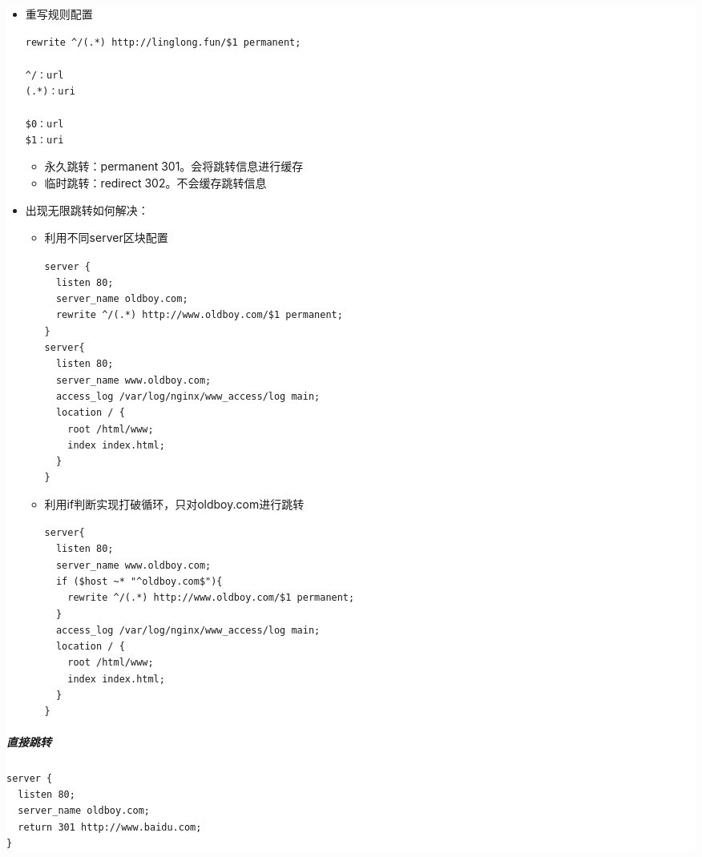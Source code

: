 - 重写规则配置

  ```
  rewrite ^/(.*) http://linglong.fun/$1 permanent;
  
  ^/：url
  (.*)：uri
  
  $0：url
  $1：uri
  ```

  - 永久跳转：permanent 301。会将跳转信息进行缓存
  - 临时跳转：redirect 302。不会缓存跳转信息

- 出现无限跳转如何解决：

  - 利用不同server区块配置

    ```
    server {
      listen 80;
      server_name oldboy.com;
      rewrite ^/(.*) http://www.oldboy.com/$1 permanent;
    }
    server{
      listen 80;
      server_name www.oldboy.com;
      access_log /var/log/nginx/www_access/log main;
      location / {
        root /html/www;
        index index.html;
      }
    }
    ```

  - 利用if判断实现打破循环，只对oldboy.com进行跳转

    ```
    server{
      listen 80;
      server_name www.oldboy.com;
      if ($host ~* "^oldboy.com$"){
        rewrite ^/(.*) http://www.oldboy.com/$1 permanent;
      }
      access_log /var/log/nginx/www_access/log main;
      location / {
        root /html/www;
        index index.html;
      }
    }
    ```




##### 直接跳转

```
server {
  listen 80;
  server_name oldboy.com;
  return 301 http://www.baidu.com;
}
```





